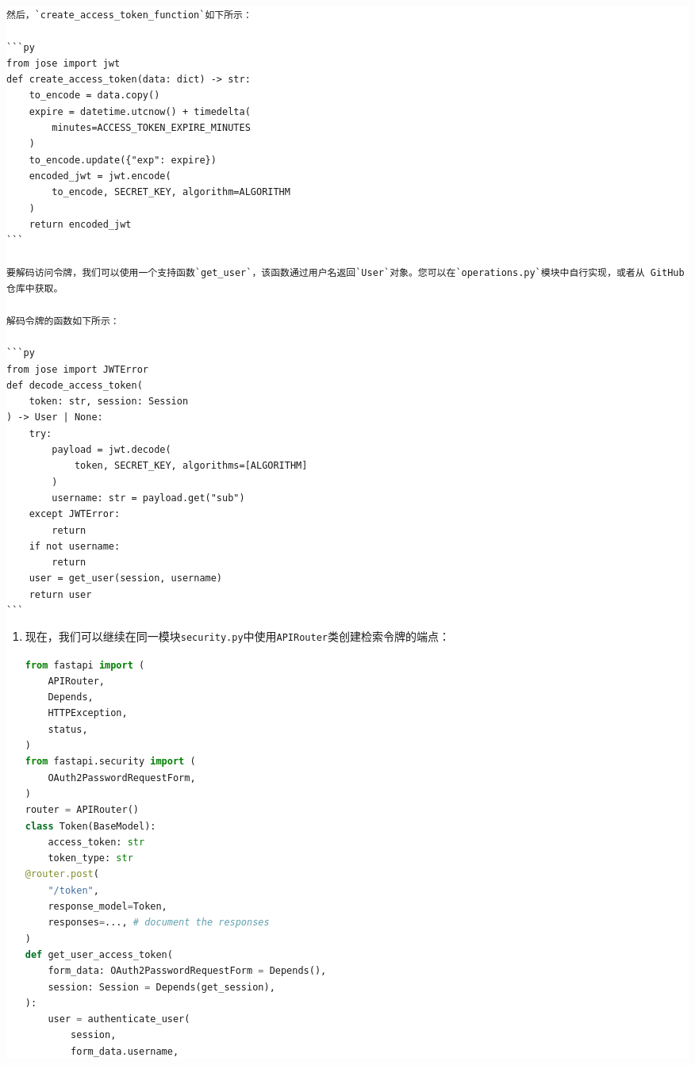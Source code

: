     然后，`create_access_token_function`如下所示：

    ```py
    from jose import jwt
    def create_access_token(data: dict) -> str:
        to_encode = data.copy()
        expire = datetime.utcnow() + timedelta(
            minutes=ACCESS_TOKEN_EXPIRE_MINUTES
        )
        to_encode.update({"exp": expire})
        encoded_jwt = jwt.encode(
            to_encode, SECRET_KEY, algorithm=ALGORITHM
        )
        return encoded_jwt
    ```

    要解码访问令牌，我们可以使用一个支持函数`get_user`，该函数通过用户名返回`User`对象。您可以在`operations.py`模块中自行实现，或者从 GitHub 仓库中获取。

    解码令牌的函数如下所示：

    ```py
    from jose import JWTError
    def decode_access_token(
        token: str, session: Session
    ) -> User | None:
        try:
            payload = jwt.decode(
                token, SECRET_KEY, algorithms=[ALGORITHM]
            )
            username: str = payload.get("sub")
        except JWTError:
            return
        if not username:
            return
        user = get_user(session, username)
        return user
    ```

1.  现在，我们可以继续在同一模块`security.py`中使用`APIRouter`类创建检索令牌的端点：

    ```py
    from fastapi import (
        APIRouter,
        Depends,
        HTTPException,
        status,
    )
    from fastapi.security import (
        OAuth2PasswordRequestForm,
    )
    router = APIRouter()
    class Token(BaseModel):
        access_token: str
        token_type: str
    @router.post(
        "/token",
        response_model=Token,
        responses=..., # document the responses
    )
    def get_user_access_token(
        form_data: OAuth2PasswordRequestForm = Depends(),
        session: Session = Depends(get_session),
    ):
        user = authenticate_user(
            session,
            form_data.username,